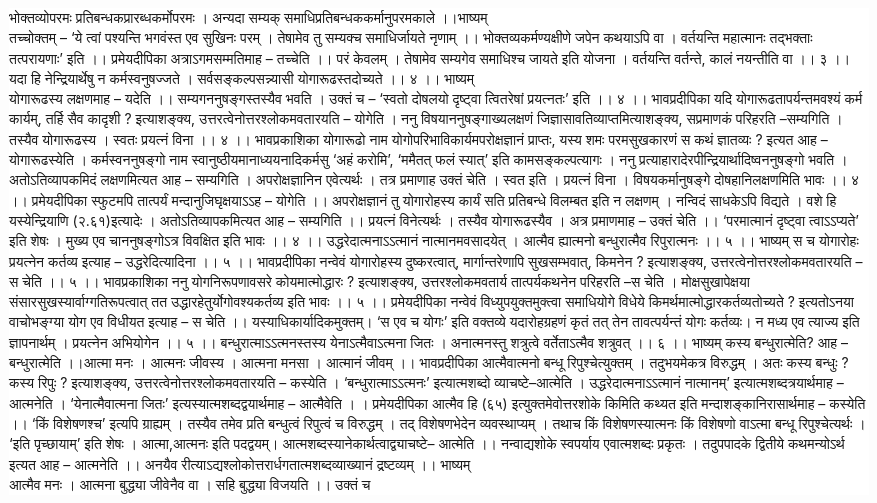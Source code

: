 भोक्तव्योपरमः प्रतिबन्धकप्रारब्धकर्मोपरमः । अन्यदा सम्यक् समाधिप्रतिबन्धककर्मानुपरमकाले ।।भाष्यम्   
 तच्चोक्तम् – 
‘ये त्वां पश्यन्ति भगवंस्त एव सुखिनः परम् ।
तेषामेव तु सम्यक्च समाधिर्जायते नृणाम् ।।
भोक्तव्यकर्मण्यक्षीणे जपेन कथयाऽपि वा । 
वर्तयन्ति महात्मानः तद्भक्ताः तत्परायणाः’ इति ।।
प्रमेयदीपिका
 अत्राऽगमसम्मतिमाह – तच्चेति ।। परं केवलम् । तेषामेव सम्यगेव  समाधिश्च जायते  इति योजना । वर्तयन्ति वर्तन्ते, कालं नयन्तीति वा ।। ३ ।।
यदा हि नेन्द्रियार्थेषु न कर्मस्वनुषज्जते ।
सर्वसङ्कल्पसन्न्यासी योगारूढस्तदोच्यते ।। ४ ।।
भाष्यम्   
योगारूढस्य लक्षणमाह – यदेति ।। सम्यगननुषङ्गस्तस्यैव भवति ।
 उक्तं च – ‘स्वतो दोषलयो दृष्ट्वा त्वितरेषां प्रयत्नतः’ इति ।। ४ ।।
भावप्रदीपिका
 यदि योगारूढतापर्यन्तमवश्यं कर्म कार्यम्, तर्हि सैव कादृशी ? इत्याशङ्क्य, उत्तरत्वेनोत्तरश्लोकमवतारयति – योगेति । ननु विषयाननुषङ्गाख्यलक्षणं जिज्ञासावतिव्याप्तमित्याशङ्क्य, सप्रमाणकं परिहरति      –सम्यगिति । तस्यैव योगारूढस्य । स्वतः प्रयत्नं विना  ।। ४ ।। 
भावप्रकाशिका
 योगारूढो नाम योगोपरिभाविकार्यमपरोक्षज्ञानं प्राप्तः, यस्य शमः परमसुखकारणं स कथं ज्ञातव्यः ? इत्यत आह – योगारूढस्येति । कर्मस्वननुषङ्गो नाम स्वानुष्ठीयमानाध्ययनादिकर्मसु ‘अहं करोमि’, ‘ममैतत् फलं स्यात्’ इति कामसङ्कल्पत्यागः । ननु प्रत्याहारादेरपीन्द्रियार्थादिष्वननुषङ्गो भवति । अतोऽतिव्यापकमिदं लक्षणमित्यत आह – सम्यगिति । अपरोक्षज्ञानिन एवेत्यर्थः । तत्र प्रमाणाह उक्तं चेति । स्वत इति । प्रयत्नं विना । विषयकर्मानुषङ्गे दोषहानिलक्षणमिति भावः ।। ४ ।।
प्रमेयदीपिका
 स्फुटमपि तात्पर्यं मन्दानुजिघृक्षयाऽऽह – योगेति ।। अपरोक्षज्ञानं तु योगारोहस्य कार्यं सति प्रतिबन्धे विलम्बत इति न लक्षणम् । नन्विदं साधकेऽपि विद्यते । वशे हि यस्येन्द्रियाणि (२.६१)इत्यादेः । अतोऽतिव्यापकमित्यत आह – सम्यगिति ।। प्रयत्नं विनेत्यर्थः । तस्यैव योगारूढस्यैव । अत्र प्रमाणमाह – उक्तं चेति ।। ‘परमात्मानं दृष्ट्वा त्वाऽऽप्यते’ इति शेषः । मुख्य एव चाननुषङ्गोऽत्र विवक्षित इति भावः ।। ४ ।।
उद्धरेदात्मनाऽऽत्मानं नात्मानमवसादयेत् ।
आत्मैव ह्यात्मनो बन्धुरात्मैव रिपुरात्मनः ।। ५ ।।
भाष्यम् 
स च योगारोहः प्रयत्नेन कर्तव्य इत्याह – उद्धरेदित्यादिना ।। ५ ।।
भावप्रदीपिका
 नन्वेवं योगारोहस्य दुष्करत्वात्, मार्गान्तरेणापि सुखसम्भवात्, किमनेन ? इत्याशङ्क्य, उत्तरत्वेनोत्तरश्लोकमवतारयति – स चेति ।। ५ ।।
भावप्रकाशिका
ननु योगनिरूपणावसरे कोयमात्मोद्धारः ? इत्याशङ्क्य, उत्तरश्लोकमवतार्य तात्पर्यकथनेन परिहरति     –स चेति । मोक्षसुखापेक्षया संसारसुखस्यार्वाग्गतिरूपत्वात् तत उद्धारहेतुर्योगोवश्यकर्तव्य इति भावः ।। ५ ।।
प्रमेयदीपिका
 नन्वेवं विध्युपयुक्तमुक्त्वा समाधियोगे विधेये किमर्थमात्मोद्धारकर्तव्यतोच्यते ? इत्यतोऽनया वाचोभङ्ग्या योग एव विधीयत इत्याह – स चेति ।। यस्याधिकार्यादिकमुक्तम्। 
‘स एव च योगः’ इति वक्तव्ये यदारोहग्रहणं कृतं तत् तेन तावत्पर्यन्तं योगः कर्तव्यः। 
न मध्य एव त्याज्य इति ज्ञापनार्थम् । प्रयत्नेन अभियोगेन ।। ५ ।।
बन्धुरात्माऽऽत्मनस्तस्य येनाऽत्मैवाऽत्मना जितः ।
अनात्मनस्तु शत्रुत्वे वर्तेताऽत्मैव शत्रुवत् ।। ६ ।।
भाष्यम् 
कस्य बन्धुरात्मेति? आह – बन्धुरात्मेति ।।आत्मा मनः । आत्मनः  जीवस्य । आत्मना मनसा । आत्मानं जीवम् ।।
भावप्रदीपिका
 आत्मैवात्मनो बन्धू रिपुश्चेत्युक्तम् । तदुभयमेकत्र विरुद्धम् । अतः कस्य बन्धुः ? कस्य रिपुः ? इत्याशङ्क्य, उत्तरत्वेनोत्तरश्लोकमवतारयति – कस्येति । ‘बन्धुरात्माऽऽत्मनः’ इत्यात्मशब्दो व्याचष्टे–आत्मेति । उद्धरेदात्मनाऽऽत्मानं नात्मानम्’ इत्यात्मशब्दत्रयार्थमाह – आत्मनेति । ‘येनात्मैवात्मना जितः’ इत्यस्यात्मशब्दद्वयार्थमाह – आत्मैवेति । ।
प्रमेयदीपिका
 आत्मैव हि (६५) इत्युक्तमेवोत्तरशोके किमिति कथ्यत इति मन्दाशङ्कानिरासार्थमाह – कस्येति ।।  ‘किं विशेषणश्च’ इत्यपि ग्राह्यम् । तस्यैव तमेव प्रति बन्धुत्वं रिपुत्वं च विरुद्धम् । तद् विशेषणभेदेन व्यवस्थाप्यम् । तथाच किं विशेषणस्यात्मनः किं विशेषणो वाऽत्मा बन्धू रिपुश्चेत्यर्थः । ‘इति पृच्छायाम्’ इति शेषः । आत्मा,आत्मनः इति पदद्वयम्। 
आत्मशब्दस्यानेकार्थत्वाद्व्याचष्टे–  आत्मेति ।। नन्वाद्यशोके स्वपर्याय एवात्मशब्दः प्रकृतः । तदुपपादके द्वितीये कथमन्योऽर्थ इत्यत आह – आत्मनेति ।। अनयैव रीत्याऽद्यश्लोकोत्तरार्धगतात्मशब्दव्याख्यानं द्रष्टव्यम् ।।
भाष्यम्   
आत्मैव मनः । आत्मना बुद्ध्या जीवेनैव वा । सहि बुद्ध्या विजयति ।। उक्तं च 